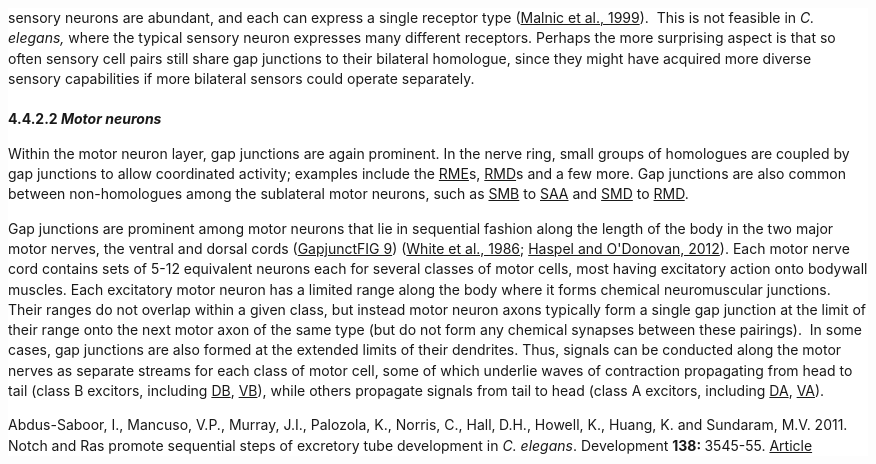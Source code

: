 sensory neurons are abundant, and each can express a single receptor type (<a href="#Malnic1999">Malnic et al., 1999</a>).  This is not feasible in <em>C.
elegans,</em>
where the typical sensory neuron expresses many different receptors.
Perhaps the more surprising aspect is that so often sensory cell pairs
still share gap junctions to their bilateral homologue, since they might
have acquired more diverse sensory capabilities if more bilateral
sensors could operate separately.<br/>
<u><a id="Mantle321" name="Motorneurons4422"></a></u><strong><br/>
4.4.2.2 <em>Motor neurons</em></strong>
</p>

<p>Within the motor neuron layer, gap junctions are again prominent.
In the nerve ring, small groups of homologues are coupled by gap
junctions to allow coordinated activity; examples include the <a href="https://www.wormatlas.org/neurons/Individual%20Neurons/RMEframeset.html" target="_blank">RME</a>s, <a href="https://www.wormatlas.org/neurons/Individual%20Neurons/RMDframeset.html" target="_blank">RMD</a>s and a few more. Gap junctions are also common between
non-homologues among the sublateral motor neurons, such as <a href="https://www.wormatlas.org/neurons/Individual%20Neurons/SMBframeset.html" target="_blank">SMB</a> to <a href="https://www.wormatlas.org/neurons/Individual%20Neurons/SAAframeset.html" target="_blank">SAA</a> and <a href="https://www.wormatlas.org/neurons/Individual%20Neurons/SMDframeset.html" target="_blank">SMD</a> to <a href="https://www.wormatlas.org/neurons/Individual%20Neurons/RMDframeset.html" target="_blank">RMD</a>. </p>

<p>Gap junctions are prominent among motor neurons that lie in
sequential fashion along the length of the body in the two major motor
nerves, the ventral and dorsal cords (<a href="#GapjunctFIG9">GapjunctFIG 9</a>) (<a href="#White1986">White et al., 1986</a>; <a href="#Haspel2012">Haspel and O'Donovan,
2012</a>).
Each motor nerve cord contains sets of 5-12 equivalent neurons each for
several classes of motor cells, most having excitatory action onto
bodywall muscles. Each excitatory motor neuron has a limited range along
the body where it forms chemical neuromuscular junctions. Their ranges
do not overlap within a given class, but instead motor neuron axons
typically form a single gap junction at the limit of their range onto
the next motor axon of the same type (but do not form any chemical
synapses between these pairings).  In some cases, gap junctions are
also formed at the extended limits of their dendrites. Thus, signals
can be conducted along the motor nerves as separate streams for each
class of motor cell, some of which underlie waves of contraction
propagating from head to tail (class B excitors, including <a href="https://www.wormatlas.org/neurons/Individual%20Neurons/DBframeset.html" target="_blank">DB</a>, <a href="https://www.wormatlas.org/neurons/Individual%20Neurons/VBframeset.html" target="_blank">VB</a>), while others propagate signals from tail to head (class A
excitors, including <a href="https://www.wormatlas.org/neurons/Individual%20Neurons/DAframeset.html" target="_blank">DA</a>, <a href="https://www.wormatlas.org/neurons/Individual%20Neurons/VAframeset.html" target="_blank">VA</a>). </p>

<p><a id="AbdusSaboor2011" name="AbdusSaboor2011"></a>Abdus-Saboor, I., Mancuso, V.P.,
Murray, J.I., Palozola, K., Norris, C., Hall,<strong> </strong>D.H.,
Howell, K., Huang, K. and Sundaram, M.V. 2011. Notch and Ras promote
sequential steps of excretory tube development in <em>C. elegans</em>.
Development <strong>138: </strong>3545-55. <a href="http://dx.doi.org/10.1242/dev.068148" target="_blank">Article</a></p>
